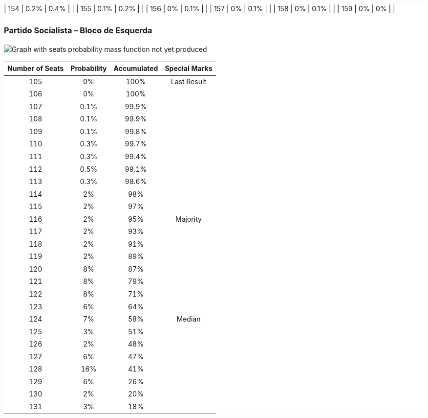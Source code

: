 | 154 | 0.2% | 0.4% |  |
| 155 | 0.1% | 0.2% |  |
| 156 | 0% | 0.1% |  |
| 157 | 0% | 0.1% |  |
| 158 | 0% | 0.1% |  |
| 159 | 0% | 0% |  |

### Partido Socialista – Bloco de Esquerda

![Graph with seats probability mass function not yet produced](2019-03-13-Aximage-coalitions-seats-pmf-ps–be.png "Seats Probability Mass Function")

| Number of Seats | Probability | Accumulated | Special Marks |
|:---------------:|:-----------:|:-----------:|:-------------:|
| 105 | 0% | 100% | Last Result |
| 106 | 0% | 100% |  |
| 107 | 0.1% | 99.9% |  |
| 108 | 0.1% | 99.9% |  |
| 109 | 0.1% | 99.8% |  |
| 110 | 0.3% | 99.7% |  |
| 111 | 0.3% | 99.4% |  |
| 112 | 0.5% | 99.1% |  |
| 113 | 0.3% | 98.6% |  |
| 114 | 2% | 98% |  |
| 115 | 2% | 97% |  |
| 116 | 2% | 95% | Majority |
| 117 | 2% | 93% |  |
| 118 | 2% | 91% |  |
| 119 | 2% | 89% |  |
| 120 | 8% | 87% |  |
| 121 | 8% | 79% |  |
| 122 | 8% | 71% |  |
| 123 | 6% | 64% |  |
| 124 | 7% | 58% | Median |
| 125 | 3% | 51% |  |
| 126 | 2% | 48% |  |
| 127 | 6% | 47% |  |
| 128 | 16% | 41% |  |
| 129 | 6% | 26% |  |
| 130 | 2% | 20% |  |
| 131 | 3% | 18% |  |
